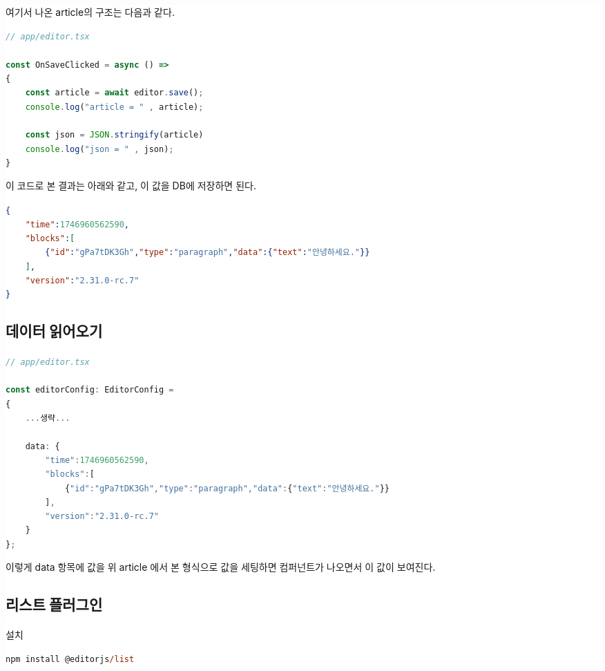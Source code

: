 
여기서 나온 article의 구조는 다음과 같다.

```ts
// app/editor.tsx

const OnSaveClicked = async () =>
{
    const article = await editor.save();
    console.log("article = " , article);

    const json = JSON.stringify(article)
    console.log("json = " , json);
}
```    

이 코드로 본 결과는 아래와 같고, 이 값을 DB에 저장하면 된다.

```json
{
    "time":1746960562590,
    "blocks":[
        {"id":"gPa7tDK3Gh","type":"paragraph","data":{"text":"안녕하세요."}}
    ],
    "version":"2.31.0-rc.7"
}
```


## 데이터 읽어오기

```ts
// app/editor.tsx

const editorConfig: EditorConfig = 
{
    ...생략...

    data: {
        "time":1746960562590,
        "blocks":[
            {"id":"gPa7tDK3Gh","type":"paragraph","data":{"text":"안녕하세요."}}
        ],
        "version":"2.31.0-rc.7"
    }
};
```    

이렇게 data 항목에 값을 위 article 에서 본 형식으로 값을 세팅하면 컴퍼넌트가 나오면서 이 값이 보여진다.


## 리스트 플러그인

설치
```ps
npm install @editorjs/list
```
